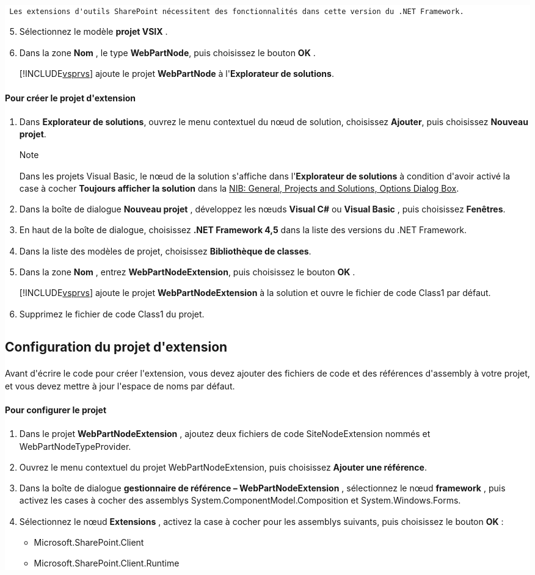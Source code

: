      Les extensions d'outils SharePoint nécessitent des fonctionnalités dans cette version du .NET Framework.  
  
5.  Sélectionnez le modèle **projet VSIX** .  
  
6.  Dans la zone **Nom** , le type **WebPartNode**, puis choisissez le bouton **OK** .  
  
     [!INCLUDE[vsprvs](../sharepoint/includes/vsprvs-md.md)] ajoute le projet **WebPartNode** à l'**Explorateur de solutions**.  
  
#### Pour créer le projet d'extension  
  
1.  Dans **Explorateur de solutions**, ouvrez le menu contextuel du nœud de solution, choisissez **Ajouter**, puis choisissez **Nouveau projet**.  
  
    > [!NOTE]  
    >  Dans les projets Visual Basic, le nœud de la solution s'affiche dans l'**Explorateur de solutions** à condition d'avoir activé la case à cocher **Toujours afficher la solution** dans la [NIB: General, Projects and Solutions, Options Dialog Box](http://msdn.microsoft.com/fr-fr/8f8e37e8-b28d-4b13-bfeb-ea4d3312aeca).  
  
2.  Dans la boîte de dialogue  **Nouveau projet** , développez les nœuds **Visual C\#** ou **Visual Basic** , puis choisissez **Fenêtres**.  
  
3.  En haut de la boîte de dialogue, choisissez **.NET Framework 4,5** dans la liste des versions du .NET Framework.  
  
4.  Dans la liste des modèles de projet, choisissez **Bibliothèque de classes**.  
  
5.  Dans la zone **Nom** , entrez **WebPartNodeExtension**, puis choisissez le bouton **OK** .  
  
     [!INCLUDE[vsprvs](../sharepoint/includes/vsprvs-md.md)] ajoute le projet **WebPartNodeExtension** à la solution et ouvre le fichier de code Class1 par défaut.  
  
6.  Supprimez le fichier de code Class1 du projet.  
  
## Configuration du projet d'extension  
 Avant d'écrire le code pour créer l'extension, vous devez ajouter des fichiers de code et des références d'assembly à votre projet, et vous devez mettre à jour l'espace de noms par défaut.  
  
#### Pour configurer le projet  
  
1.  Dans le projet **WebPartNodeExtension** , ajoutez deux fichiers de code SiteNodeExtension nommés et WebPartNodeTypeProvider.  
  
2.  Ouvrez le menu contextuel du projet WebPartNodeExtension, puis choisissez **Ajouter une référence**.  
  
3.  Dans la boîte de dialogue **gestionnaire de référence – WebPartNodeExtension** , sélectionnez le nœud **framework** , puis activez les cases à cocher des assemblys System.ComponentModel.Composition et System.Windows.Forms.  
  
4.  Sélectionnez le nœud **Extensions** , activez la case à cocher pour les assemblys suivants, puis choisissez le bouton **OK** :  
  
    -   Microsoft.SharePoint.Client  
  
    -   Microsoft.SharePoint.Client.Runtime  
  